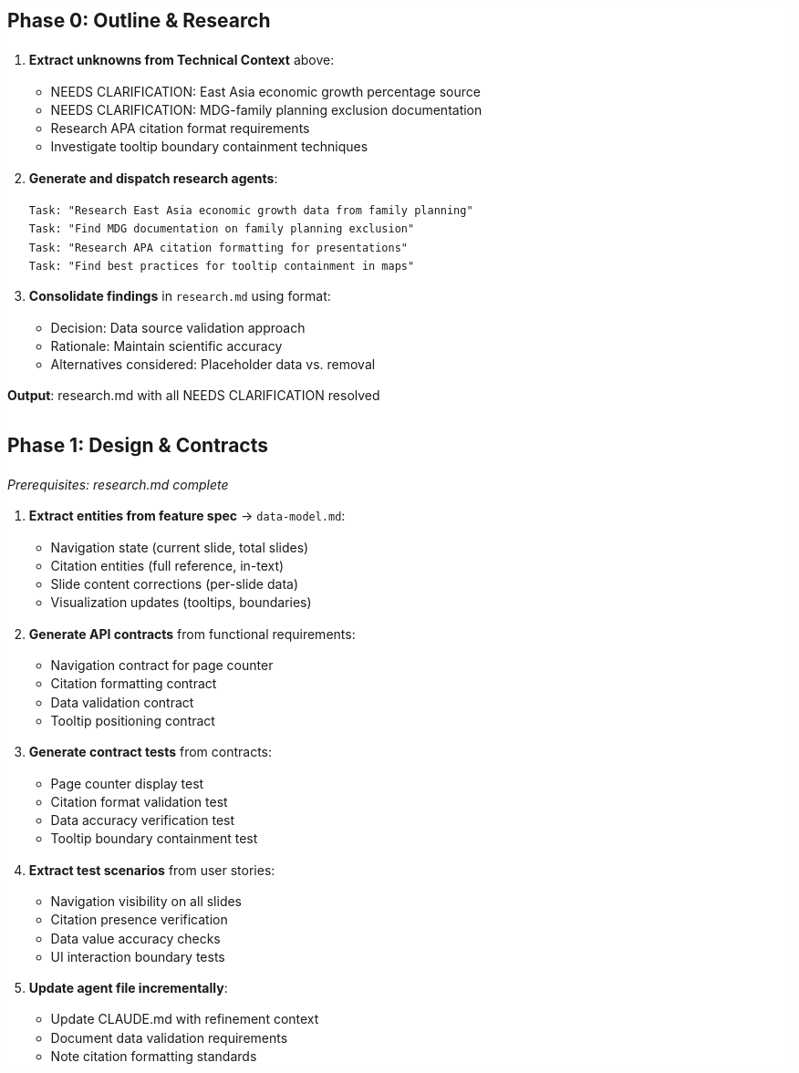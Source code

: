 ## Phase 0: Outline & Research
1. **Extract unknowns from Technical Context** above:
   - NEEDS CLARIFICATION: East Asia economic growth percentage source
   - NEEDS CLARIFICATION: MDG-family planning exclusion documentation
   - Research APA citation format requirements
   - Investigate tooltip boundary containment techniques

2. **Generate and dispatch research agents**:
   ```
   Task: "Research East Asia economic growth data from family planning"
   Task: "Find MDG documentation on family planning exclusion"
   Task: "Research APA citation formatting for presentations"
   Task: "Find best practices for tooltip containment in maps"
   ```

3. **Consolidate findings** in `research.md` using format:
   - Decision: Data source validation approach
   - Rationale: Maintain scientific accuracy
   - Alternatives considered: Placeholder data vs. removal

**Output**: research.md with all NEEDS CLARIFICATION resolved

## Phase 1: Design & Contracts
*Prerequisites: research.md complete*

1. **Extract entities from feature spec** → `data-model.md`:
   - Navigation state (current slide, total slides)
   - Citation entities (full reference, in-text)
   - Slide content corrections (per-slide data)
   - Visualization updates (tooltips, boundaries)

2. **Generate API contracts** from functional requirements:
   - Navigation contract for page counter
   - Citation formatting contract
   - Data validation contract
   - Tooltip positioning contract

3. **Generate contract tests** from contracts:
   - Page counter display test
   - Citation format validation test
   - Data accuracy verification test
   - Tooltip boundary containment test

4. **Extract test scenarios** from user stories:
   - Navigation visibility on all slides
   - Citation presence verification
   - Data value accuracy checks
   - UI interaction boundary tests

5. **Update agent file incrementally**:
   - Update CLAUDE.md with refinement context
   - Document data validation requirements
   - Note citation formatting standards
